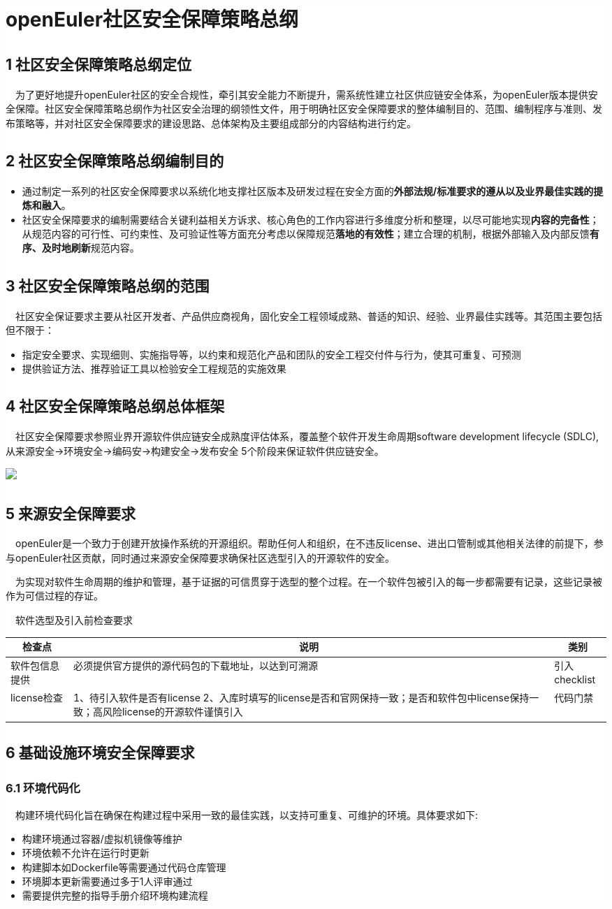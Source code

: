 # openEuler社区安全保障策略总纲

## 1 社区安全保障策略总纲定位

&ensp;&ensp;为了更好地提升openEuler社区的安全合规性，牵引其安全能力不断提升，需系统性建立社区供应链安全体系，为openEuler版本提供安全保障。社区安全保障策略总纲作为社区安全治理的纲领性文件，用于明确社区安全保障要求的整体编制目的、范围、编制程序与准则、发布策略等，并对社区安全保障要求的建设思路、总体架构及主要组成部分的内容结构进行约定。

## 2 社区安全保障策略总纲编制目的

-   通过制定一系列的社区安全保障要求以系统化地支撑社区版本及研发过程在安全方面的**外部法规/标准要求的遵从以及业界最佳实践的提炼和融入**。
-   社区安全保障要求的编制需要结合关键利益相关方诉求、核心角色的工作内容进行多维度分析和整理，以尽可能地实现**内容的完备性**；从规范内容的可行性、可约束性、及可验证性等方面充分考虑以保障规范**落地的有效性**；建立合理的机制，根据外部输入及内部反馈**有序、及时地刷新**规范内容。

## 3 社区安全保障策略总纲的范围

&ensp;&ensp;社区安全保证要求主要从社区开发者、产品供应商视角，固化安全工程领域成熟、普适的知识、经验、业界最佳实践等。其范围主要包括但不限于：

-   指定安全要求、实现细则、实施指导等，以约束和规范化产品和团队的安全工程交付件与行为，使其可重复、可预测
-   提供验证方法、推荐验证工具以检验安全工程规范的实施效果

## 4 社区安全保障策略总纲总体框架

&ensp;&ensp;社区安全保障要求参照业界开源软件供应链安全成熟度评估体系，覆盖整个软件开发生命周期software development lifecycle (SDLC),从来源安全->环境安全->编码安->构建安全->发布安全 5个阶段来保证软件供应链安全。

![](media/1.png)

## 5 来源安全保障要求

&ensp;&ensp;openEuler是一个致力于创建开放操作系统的开源组织。帮助任何人和组织，在不违反license、进出口管制或其他相关法律的前提下，参与openEuler社区贡献，同时通过来源安全保障要求确保社区选型引入的开源软件的安全。

&ensp;&ensp;为实现对软件生命周期的维护和管理，基于证据的可信贯穿于选型的整个过程。在一个软件包被引入的每一步都需要有记录，这些记录被作为可信过程的存证。

&ensp;&ensp;软件选型及引入前检查要求

| **检查点**     | **说明**                                                                                                                            | **类别**      |
|----------------|-------------------------------------------------------------------------------------------------------------------------------------|---------------|
| 软件包信息提供 | 必须提供官方提供的源代码包的下载地址，以达到可溯源                                                                                  | 引入checklist |
| license检查    | 1、待引入软件是否有license 2、入库时填写的license是否和官网保持一致；是否和软件包中license保持一致；高风险license的开源软件谨慎引入 | 代码门禁      |

## 6 基础设施环境安全保障要求

### 6.1 环境代码化

&ensp;&ensp;构建环境代码化旨在确保在构建过程中采用一致的最佳实践，以支持可重复、可维护的环境。具体要求如下:

-   构建环境通过容器/虚拟机镜像等维护
-   环境依赖不允许在运行时更新
-   构建脚本如Dockerfile等需要通过代码仓库管理
-   环境脚本更新需要通过多于1人评审通过
-   需要提供完整的指导手册介绍环境构建流程
